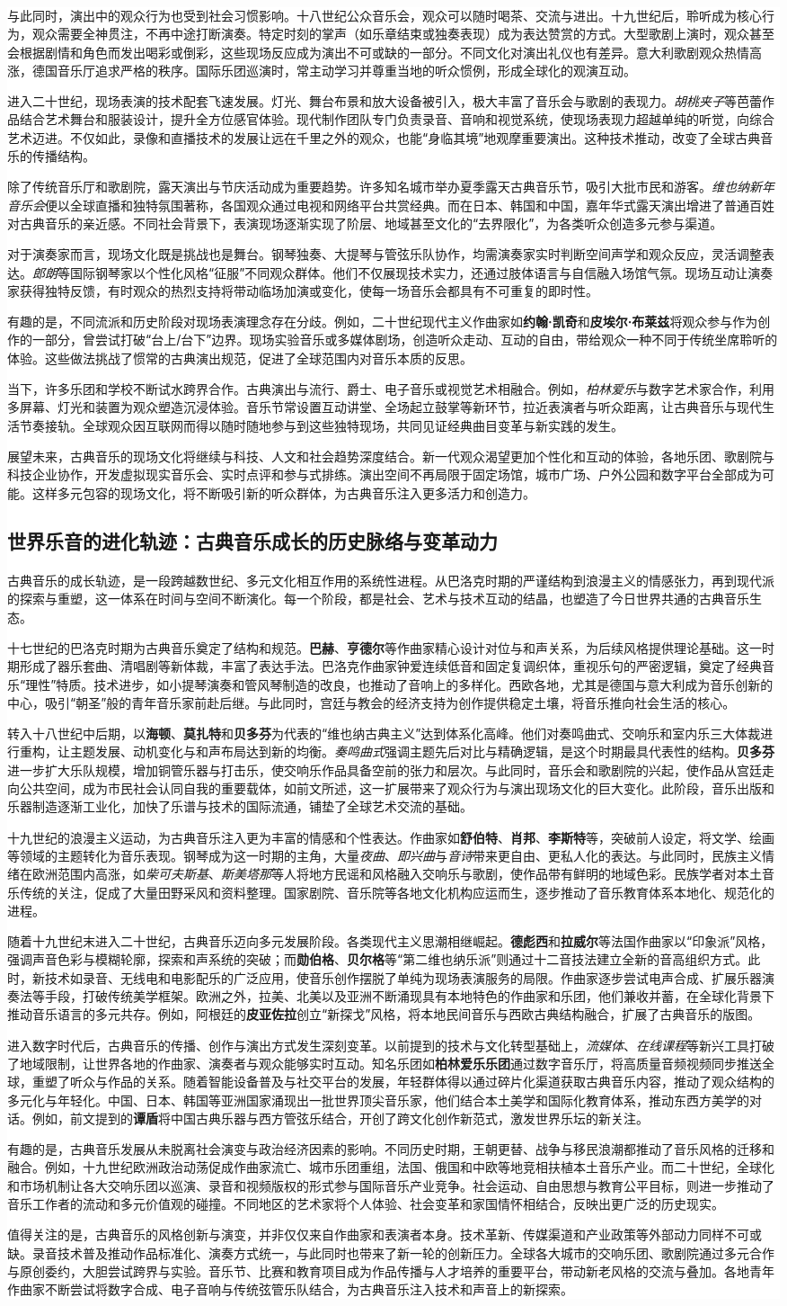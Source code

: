 与此同时，演出中的观众行为也受到社会习惯影响。十八世纪公众音乐会，观众可以随时喝茶、交流与进出。十九世纪后，聆听成为核心行为，观众需要全神贯注，不再中途打断演奏。特定时刻的掌声（如乐章结束或独奏表现）成为表达赞赏的方式。大型歌剧上演时，观众甚至会根据剧情和角色而发出喝彩或倒彩，这些现场反应成为演出不可或缺的一部分。不同文化对演出礼仪也有差异。意大利歌剧观众热情高涨，德国音乐厅追求严格的秩序。国际乐团巡演时，常主动学习并尊重当地的听众惯例，形成全球化的观演互动。

进入二十世纪，现场表演的技术配套飞速发展。灯光、舞台布景和放大设备被引入，极大丰富了音乐会与歌剧的表现力。*胡桃夹子*等芭蕾作品结合艺术舞台和服装设计，提升全方位感官体验。现代制作团队专门负责录音、音响和视觉系统，使现场表现力超越单纯的听觉，向综合艺术迈进。不仅如此，录像和直播技术的发展让远在千里之外的观众，也能“身临其境”地观摩重要演出。这种技术推动，改变了全球古典音乐的传播结构。

除了传统音乐厅和歌剧院，露天演出与节庆活动成为重要趋势。许多知名城市举办夏季露天古典音乐节，吸引大批市民和游客。*维也纳新年音乐会*便以全球直播和独特氛围著称，各国观众通过电视和网络平台共赏经典。而在日本、韩国和中国，嘉年华式露天演出增进了普通百姓对古典音乐的亲近感。不同社会背景下，表演现场逐渐实现了阶层、地域甚至文化的“去界限化”，为各类听众创造多元参与渠道。

对于演奏家而言，现场文化既是挑战也是舞台。钢琴独奏、大提琴与管弦乐队协作，均需演奏家实时判断空间声学和观众反应，灵活调整表达。*郎朗*等国际钢琴家以个性化风格“征服”不同观众群体。他们不仅展现技术实力，还通过肢体语言与自信融入场馆气氛。现场互动让演奏家获得独特反馈，有时观众的热烈支持将带动临场加演或变化，使每一场音乐会都具有不可重复的即时性。

有趣的是，不同流派和历史阶段对现场表演理念存在分歧。例如，二十世纪现代主义作曲家如**约翰·凯奇**和**皮埃尔·布莱兹**将观众参与作为创作的一部分，曾尝试打破“台上/台下”边界。现场实验音乐或多媒体剧场，创造听众走动、互动的自由，带给观众一种不同于传统坐席聆听的体验。这些做法挑战了惯常的古典演出规范，促进了全球范围内对音乐本质的反思。

当下，许多乐团和学校不断试水跨界合作。古典演出与流行、爵士、电子音乐或视觉艺术相融合。例如，*柏林爱乐*与数字艺术家合作，利用多屏幕、灯光和装置为观众塑造沉浸体验。音乐节常设置互动讲堂、全场起立鼓掌等新环节，拉近表演者与听众距离，让古典音乐与现代生活节奏接轨。全球观众因互联网而得以随时随地参与到这些独特现场，共同见证经典曲目变革与新实践的发生。

展望未来，古典音乐的现场文化将继续与科技、人文和社会趋势深度结合。新一代观众渴望更加个性化和互动的体验，各地乐团、歌剧院与科技企业协作，开发虚拟现实音乐会、实时点评和参与式排练。演出空间不再局限于固定场馆，城市广场、户外公园和数字平台全部成为可能。这样多元包容的现场文化，将不断吸引新的听众群体，为古典音乐注入更多活力和创造力。

## 世界乐音的进化轨迹：古典音乐成长的历史脉络与变革动力

古典音乐的成长轨迹，是一段跨越数世纪、多元文化相互作用的系统性进程。从巴洛克时期的严谨结构到浪漫主义的情感张力，再到现代派的探索与重塑，这一体系在时间与空间不断演化。每一个阶段，都是社会、艺术与技术互动的结晶，也塑造了今日世界共通的古典音乐生态。

十七世纪的巴洛克时期为古典音乐奠定了结构和规范。**巴赫**、**亨德尔**等作曲家精心设计对位与和声关系，为后续风格提供理论基础。这一时期形成了器乐套曲、清唱剧等新体裁，丰富了表达手法。巴洛克作曲家钟爱连续低音和固定复调织体，重视乐句的严密逻辑，奠定了经典音乐“理性”特质。技术进步，如小提琴演奏和管风琴制造的改良，也推动了音响上的多样化。西欧各地，尤其是德国与意大利成为音乐创新的中心，吸引“朝圣”般的青年音乐家前赴后继。与此同时，宫廷与教会的经济支持为创作提供稳定土壤，将音乐推向社会生活的核心。

转入十八世纪中后期，以**海顿**、**莫扎特**和**贝多芬**为代表的“维也纳古典主义”达到体系化高峰。他们对奏鸣曲式、交响乐和室内乐三大体裁进行重构，让主题发展、动机变化与和声布局达到新的均衡。*奏鸣曲式*强调主题先后对比与精确逻辑，是这个时期最具代表性的结构。**贝多芬**进一步扩大乐队规模，增加铜管乐器与打击乐，使交响乐作品具备空前的张力和层次。与此同时，音乐会和歌剧院的兴起，使作品从宫廷走向公共空间，成为市民社会认同自我的重要载体，如前文所述，这一扩展带来了观众行为与演出现场文化的巨大变化。此阶段，音乐出版和乐器制造逐渐工业化，加快了乐谱与技术的国际流通，铺垫了全球艺术交流的基础。

十九世纪的浪漫主义运动，为古典音乐注入更为丰富的情感和个性表达。作曲家如**舒伯特**、**肖邦**、**李斯特**等，突破前人设定，将文学、绘画等领域的主题转化为音乐表现。钢琴成为这一时期的主角，大量*夜曲*、*即兴曲*与*音诗*带来更自由、更私人化的表达。与此同时，民族主义情绪在欧洲范围内高涨，如*柴可夫斯基*、*斯美塔那*等人将地方民谣和风格融入交响乐与歌剧，使作品带有鲜明的地域色彩。民族学者对本土音乐传统的关注，促成了大量田野采风和资料整理。国家剧院、音乐院等各地文化机构应运而生，逐步推动了音乐教育体系本地化、规范化的进程。

随着十九世纪末进入二十世纪，古典音乐迈向多元发展阶段。各类现代主义思潮相继崛起。**德彪西**和**拉威尔**等法国作曲家以“印象派”风格，强调声音色彩与模糊轮廓，探索和声系统的突破；而**勋伯格**、**贝尔格**等“第二维也纳乐派”则通过十二音技法建立全新的音高组织方式。此时，新技术如录音、无线电和电影配乐的广泛应用，使音乐创作摆脱了单纯为现场表演服务的局限。作曲家逐步尝试电声合成、扩展乐器演奏法等手段，打破传统美学框架。欧洲之外，拉美、北美以及亚洲不断涌现具有本地特色的作曲家和乐团，他们兼收并蓄，在全球化背景下推动音乐语言的多元共存。例如，阿根廷的**皮亚佐拉**创立“新探戈”风格，将本地民间音乐与西欧古典结构融合，扩展了古典音乐的版图。

进入数字时代后，古典音乐的传播、创作与演出方式发生深刻变革。以前提到的技术与文化转型基础上，*流媒体*、*在线课程*等新兴工具打破了地域限制，让世界各地的作曲家、演奏者与观众能够实时互动。知名乐团如**柏林爱乐乐团**通过数字音乐厅，将高质量音频视频同步推送全球，重塑了听众与作品的关系。随着智能设备普及与社交平台的发展，年轻群体得以通过碎片化渠道获取古典音乐内容，推动了观众结构的多元化与年轻化。中国、日本、韩国等亚洲国家涌现出一批世界顶尖音乐家，他们结合本土美学和国际化教育体系，推动东西方美学的对话。例如，前文提到的**谭盾**将中国古典乐器与西方管弦乐结合，开创了跨文化创作新范式，激发世界乐坛的新关注。

有趣的是，古典音乐发展从未脱离社会演变与政治经济因素的影响。不同历史时期，王朝更替、战争与移民浪潮都推动了音乐风格的迁移和融合。例如，十九世纪欧洲政治动荡促成作曲家流亡、城市乐团重组，法国、俄国和中欧等地竞相扶植本土音乐产业。而二十世纪，全球化和市场机制让各大交响乐团以巡演、录音和视频版权的形式参与国际音乐产业竞争。社会运动、自由思想与教育公平目标，则进一步推动了音乐工作者的流动和多元价值观的碰撞。不同地区的艺术家将个人体验、社会变革和家国情怀相结合，反映出更广泛的历史现实。

值得关注的是，古典音乐的风格创新与演变，并非仅仅来自作曲家和表演者本身。技术革新、传媒渠道和产业政策等外部动力同样不可或缺。录音技术普及推动作品标准化、演奏方式统一，与此同时也带来了新一轮的创新压力。全球各大城市的交响乐团、歌剧院通过多元合作与原创委约，大胆尝试跨界与实验。音乐节、比赛和教育项目成为作品传播与人才培养的重要平台，带动新老风格的交流与叠加。各地青年作曲家不断尝试将数字合成、电子音响与传统弦管乐队结合，为古典音乐注入技术和声音上的新探索。
